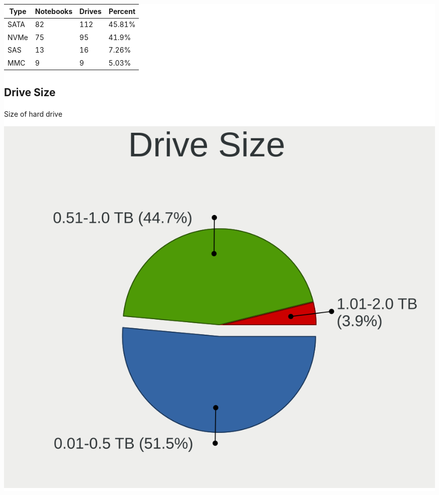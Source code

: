 
| Type | Notebooks | Drives | Percent |
|------|-----------|--------|---------|
| SATA | 82        | 112    | 45.81%  |
| NVMe | 75        | 95     | 41.9%   |
| SAS  | 13        | 16     | 7.26%   |
| MMC  | 9         | 9      | 5.03%   |

Drive Size
----------

Size of hard drive

![Drive Size](./images/pie_chart/drive_size.svg)
